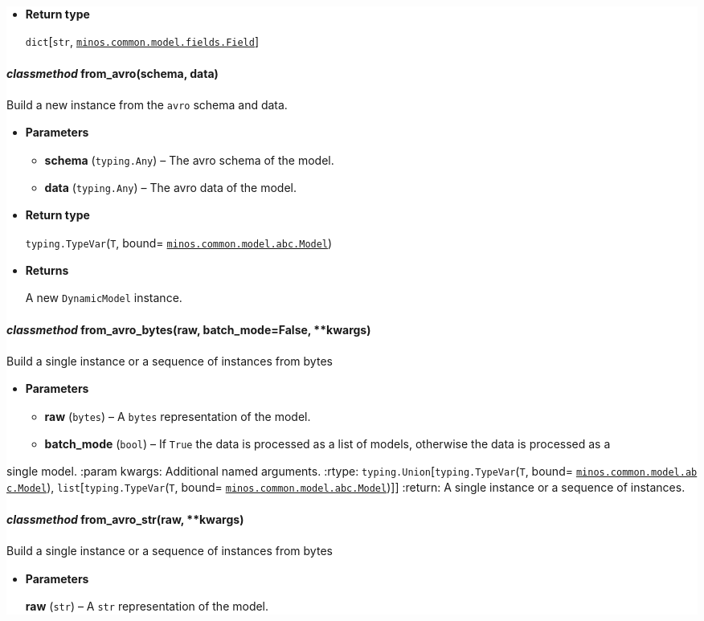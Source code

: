 
* **Return type**

    `dict`[`str`, [`minos.common.model.fields.Field`](minos.common.model.fields.md#minos.common.model.fields.Field)]



#### _classmethod_ from_avro(schema, data)
Build a new instance from the `avro` schema and data.


* **Parameters**

    
    * **schema** (`typing.Any`) – The avro schema of the model.


    * **data** (`typing.Any`) – The avro data of the model.



* **Return type**

    `typing.TypeVar`(`T`, bound= [`minos.common.model.abc.Model`](minos.common.model.abc.md#minos.common.model.abc.Model))



* **Returns**

    A new `DynamicModel` instance.



#### _classmethod_ from_avro_bytes(raw, batch_mode=False, \*\*kwargs)
Build a single instance or a sequence of instances from bytes


* **Parameters**

    
    * **raw** (`bytes`) – A `bytes` representation of the model.


    * **batch_mode** (`bool`) – If `True` the data is processed as a list of models, otherwise the data is processed as a


single model.
:param kwargs: Additional named arguments.
:rtype: `typing.Union`[`typing.TypeVar`(`T`, bound= [`minos.common.model.abc.Model`](minos.common.model.abc.md#minos.common.model.abc.Model)), `list`[`typing.TypeVar`(`T`, bound= [`minos.common.model.abc.Model`](minos.common.model.abc.md#minos.common.model.abc.Model))]]
:return: A single instance or a sequence of instances.


#### _classmethod_ from_avro_str(raw, \*\*kwargs)
Build a single instance or a sequence of instances from bytes


* **Parameters**

    **raw** (`str`) – A `str` representation of the model.
